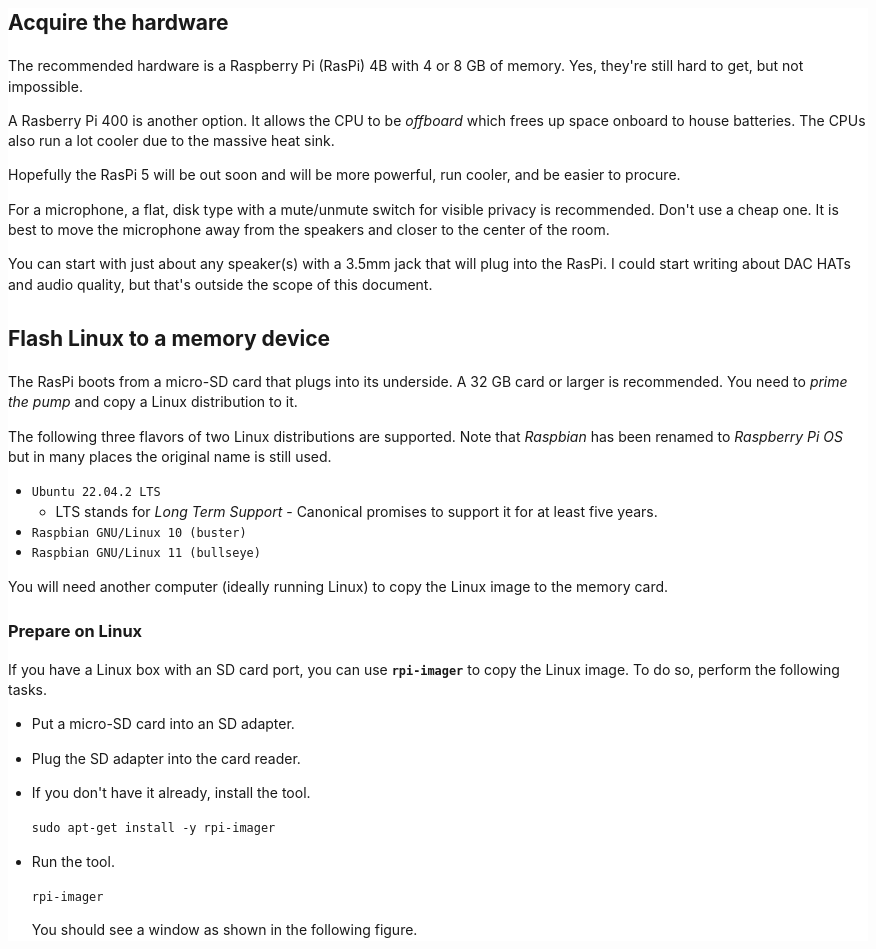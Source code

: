 ## Acquire the hardware
The recommended hardware is a Raspberry Pi (RasPi) 4B with 4 or 8 GB of memory.  Yes, they're still hard to get, but not impossible. 

A Rasberry Pi 400 is another option.  It allows the CPU to be *offboard* which frees up space onboard to house batteries. The CPUs also run a lot cooler due to the massive heat sink.

Hopefully the RasPi 5 will be out soon and will be more powerful, run cooler, and be easier to procure.

For a microphone, a flat, disk type with a mute/unmute switch for visible privacy is recommended.  Don't use a cheap one.
It is best to move the microphone away from the speakers and closer to the center of the room.

You can start with just about any speaker(s) with a 3.5mm jack that will plug into the RasPi.  I could start writing about DAC HATs and audio quality, but that's outside the scope of this document.

## Flash Linux to a memory device
The RasPi boots from a micro-SD card that plugs into its underside. A 32 GB card or larger is recommended. You need to *prime the pump* and copy a Linux distribution to it. 

The following three flavors of two Linux distributions are supported. Note that *Raspbian* has been renamed to *Raspberry Pi OS* but in many places the original name is still used.
- ``Ubuntu 22.04.2 LTS``
    - LTS stands for *Long Term Support* - Canonical promises to support it for at least five years.
- ``Raspbian GNU/Linux 10 (buster)``
- ``Raspbian GNU/Linux 11 (bullseye)``

You will need another computer (ideally running Linux) to copy the Linux image to the memory card.

### Prepare on Linux

If you have a Linux box with an SD card port, you can use **``rpi-imager``** to copy the Linux image. To do so, perform the following tasks.
- Put a micro-SD card into an SD adapter.
- Plug the SD adapter into the card reader.
- If you don't have it already, install the tool.

    ```
    sudo apt-get install -y rpi-imager
    ```

- Run the tool.

    ```
    rpi-imager
    ```
    
    You should see a window as shown in the following figure. 
